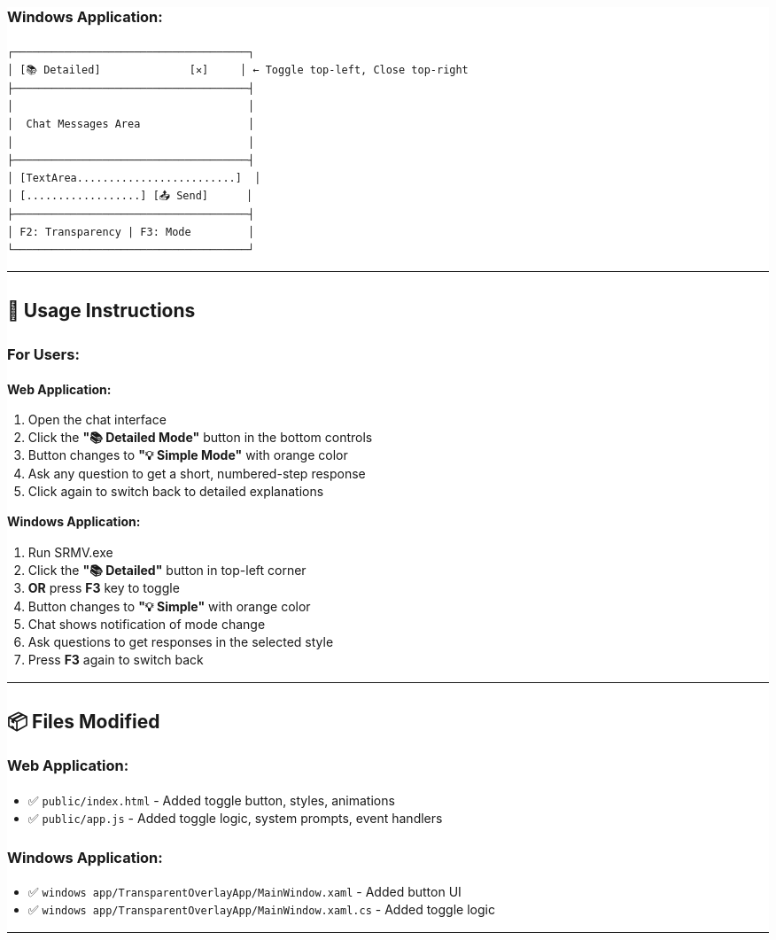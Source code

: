 ### Windows Application:
```
┌─────────────────────────────────────┐
│ [📚 Detailed]              [✕]     │ ← Toggle top-left, Close top-right
├─────────────────────────────────────┤
│                                     │
│  Chat Messages Area                 │
│                                     │
├─────────────────────────────────────┤
│ [TextArea.........................]  │
│ [..................] [📤 Send]      │
├─────────────────────────────────────┤
│ F2: Transparency | F3: Mode         │
└─────────────────────────────────────┘
```

---

## 🚀 Usage Instructions

### For Users:

**Web Application:**
1. Open the chat interface
2. Click the **"📚 Detailed Mode"** button in the bottom controls
3. Button changes to **"💡 Simple Mode"** with orange color
4. Ask any question to get a short, numbered-step response
5. Click again to switch back to detailed explanations

**Windows Application:**
1. Run SRMV.exe
2. Click the **"📚 Detailed"** button in top-left corner
3. **OR** press **F3** key to toggle
4. Button changes to **"💡 Simple"** with orange color
5. Chat shows notification of mode change
6. Ask questions to get responses in the selected style
7. Press **F3** again to switch back

---

## 📦 Files Modified

### Web Application:
- ✅ `public/index.html` - Added toggle button, styles, animations
- ✅ `public/app.js` - Added toggle logic, system prompts, event handlers

### Windows Application:
- ✅ `windows app/TransparentOverlayApp/MainWindow.xaml` - Added button UI
- ✅ `windows app/TransparentOverlayApp/MainWindow.xaml.cs` - Added toggle logic

---
